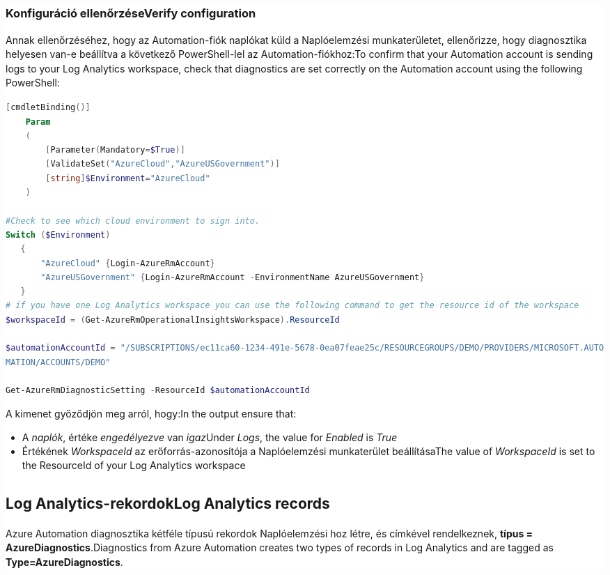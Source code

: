 ### <a name="verify-configuration"></a><span data-ttu-id="0c831-130">Konfiguráció ellenőrzése</span><span class="sxs-lookup"><span data-stu-id="0c831-130">Verify configuration</span></span>
<span data-ttu-id="0c831-131">Annak ellenőrzéséhez, hogy az Automation-fiók naplókat küld a Naplóelemzési munkaterületet, ellenőrizze, hogy diagnosztika helyesen van-e beállítva a következő PowerShell-lel az Automation-fiókhoz:</span><span class="sxs-lookup"><span data-stu-id="0c831-131">To confirm that your Automation account is sending logs to your Log Analytics workspace, check that diagnostics are set correctly on the Automation account using the following PowerShell:</span></span>

```powershell
[cmdletBinding()]
    Param
    (
        [Parameter(Mandatory=$True)]
        [ValidateSet("AzureCloud","AzureUSGovernment")]
        [string]$Environment="AzureCloud"
    )

#Check to see which cloud environment to sign into.
Switch ($Environment)
   {
       "AzureCloud" {Login-AzureRmAccount}
       "AzureUSGovernment" {Login-AzureRmAccount -EnvironmentName AzureUSGovernment} 
   }
# if you have one Log Analytics workspace you can use the following command to get the resource id of the workspace
$workspaceId = (Get-AzureRmOperationalInsightsWorkspace).ResourceId

$automationAccountId = "/SUBSCRIPTIONS/ec11ca60-1234-491e-5678-0ea07feae25c/RESOURCEGROUPS/DEMO/PROVIDERS/MICROSOFT.AUTOMATION/ACCOUNTS/DEMO" 

Get-AzureRmDiagnosticSetting -ResourceId $automationAccountId
```

<span data-ttu-id="0c831-132">A kimenet győződjön meg arról, hogy:</span><span class="sxs-lookup"><span data-stu-id="0c831-132">In the output ensure that:</span></span>
+ <span data-ttu-id="0c831-133">A *naplók*, értéke *engedélyezve* van *igaz*</span><span class="sxs-lookup"><span data-stu-id="0c831-133">Under *Logs*, the value for *Enabled* is *True*</span></span>
+ <span data-ttu-id="0c831-134">Értékének *WorkspaceId* az erőforrás-azonosítója a Naplóelemzési munkaterület beállítása</span><span class="sxs-lookup"><span data-stu-id="0c831-134">The value of *WorkspaceId* is set to the ResourceId of your Log Analytics workspace</span></span>


## <a name="log-analytics-records"></a><span data-ttu-id="0c831-135">Log Analytics-rekordok</span><span class="sxs-lookup"><span data-stu-id="0c831-135">Log Analytics records</span></span>
<span data-ttu-id="0c831-136">Azure Automation diagnosztika kétféle típusú rekordok Naplóelemzési hoz létre, és címkével rendelkeznek, **típus = AzureDiagnostics**.</span><span class="sxs-lookup"><span data-stu-id="0c831-136">Diagnostics from Azure Automation creates two types of records in Log Analytics and are tagged as **Type=AzureDiagnostics**.</span></span>
